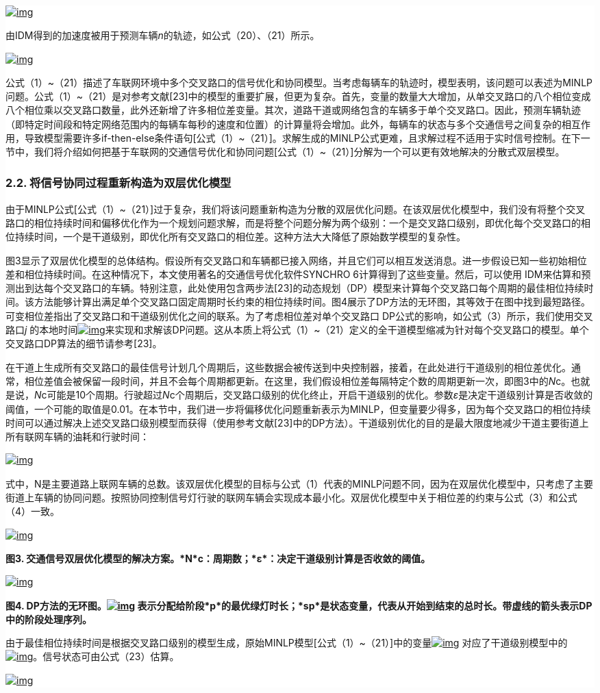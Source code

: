 [![img](http://www.engineering.org.cn/views/uploadfiles/png/f023cdd4ae294f9896ad9e321e212770.png)](http://www.engineering.org.cn/views/uploadfiles/png/f023cdd4ae294f9896ad9e321e212770.png)

由IDM得到的加速度被用于预测车辆*n*的轨迹，如公式（20）、（21）所示。

[![img](http://www.engineering.org.cn/views/uploadfiles/png/69734cb6028a4e4797e7f8ecfb079176.png)](http://www.engineering.org.cn/views/uploadfiles/png/69734cb6028a4e4797e7f8ecfb079176.png)

公式（1）~（21）描述了车联网环境中多个交叉路口的信号优化和协同模型。当考虑每辆车的轨迹时，模型表明，该问题可以表述为MINLP问题。公式（1）~（21）是对参考文献[23]中的模型的重要扩展，但更为复杂。首先，变量的数量大大增加，从单交叉路口的八个相位变成八个相位乘以交叉路口数量，此外还新增了许多相位差变量。其次，道路干道或网络包含的车辆多于单个交叉路口。因此，预测车辆轨迹（即特定时间段和特定网络范围内的每辆车每秒的速度和位置）的计算量将会增加。此外，每辆车的状态与多个交通信号之间复杂的相互作用，导致模型需要许多if-then-else条件语句[公式（1）~（21）]。求解生成的MINLP公式更难，且求解过程不适用于实时信号控制。在下一节中，我们将介绍如何把基于车联网的交通信号优化和协同问题[公式（1）~（21）]分解为一个可以更有效地解决的分散式双层模型。

### 2.2. 将信号协同过程重新构造为双层优化模型

由于MINLP公式[公式（1）~（21）]过于复杂，我们将该问题重新构造为分散的双层优化问题。在该双层优化模型中，我们没有将整个交叉路口的相位持续时间和偏移优化作为一个规划问题求解，而是将整个问题分解为两个级别：一个是交叉路口级别，即优化每个交叉路口的相位持续时间，一个是干道级别，即优化所有交叉路口的相位差。这种方法大大降低了原始数学模型的复杂性。

图3显示了双层优化模型的总体结构。假设所有交叉路口和车辆都已接入网络，并且它们可以相互发送消息。进一步假设已知一些初始相位差和相位持续时间。在这种情况下，本文使用著名的交通信号优化软件SYNCHRO 6计算得到了这些变量。然后，可以使用 IDM来估算和预测出到达每个交叉路口的车辆。特别注意，此处使用包含两步法[23]的动态规划（DP）模型来计算每个交叉路口每个周期的最佳相位持续时间。该方法能够计算出满足单个交叉路口固定周期时长约束的相位持续时间。图4展示了DP方法的无环图，其等效于在图中找到最短路径。可变相位差指出了交叉路口和干道级别优化之间的联系。为了考虑相位差对单个交叉路口 DP公式的影响，如公式（3）所示，我们使用交叉路口*j* 的本地时间[![img](http://www.engineering.org.cn/views/uploadfiles/png/efdc40da833b4ed6aa314d87e9fc4beb.png)](http://www.engineering.org.cn/views/uploadfiles/png/efdc40da833b4ed6aa314d87e9fc4beb.png)来实现和求解该DP问题。这从本质上将公式（1）~（21）定义的全干道模型缩减为针对每个交叉路口的模型。单个交叉路口DP算法的细节请参考[23]。

在干道上生成所有交叉路口的最佳信号计划几个周期后，这些数据会被传送到中央控制器，接着，在此处进行干道级别的相位差优化。通常，相位差值会被保留一段时间，并且不会每个周期都更新。在这里，我们假设相位差每隔特定个数的周期更新一次，即图3中的*N*c。也就是说，*N*c可能是10个周期。行驶超过*N*c个周期后，交叉路口级别的优化终止，开启干道级别的优化。参数*ε*是决定干道级别计算是否收敛的阈值，一个可能的取值是0.01。在本节中，我们进一步将偏移优化问题重新表示为MINLP，但变量要少得多，因为每个交叉路口的相位持续时间可以通过解决上述交叉路口级别模型而获得（使用参考文献[23]中的DP方法）。干道级别优化的目的是最大限度地减少干道主要街道上所有联网车辆的油耗和行驶时间：

[![img](http://www.engineering.org.cn/views/uploadfiles/png/4353b6e9bbe2495cb016659a0725266a.png)](http://www.engineering.org.cn/views/uploadfiles/png/4353b6e9bbe2495cb016659a0725266a.png)

式中，N是主要道路上联网车辆的总数。该双层优化模型的目标与公式（1）代表的MINLP问题不同，因为在双层优化模型中，只考虑了主要街道上车辆的协同问题。按照协同控制信号灯行驶的联网车辆会实现成本最小化。双层优化模型中关于相位差的约束与公式（3）和公式（4）一致。



[![img](http://www.engineering.org.cn/views/uploadfiles/png/5f9b6cd4a7234a2d8a65f6e97f87c9f7.png)](http://www.engineering.org.cn/views/uploadfiles/png/5f9b6cd4a7234a2d8a65f6e97f87c9f7.png)

**图3. 交通信号双层优化模型的解决方案。\*N\*c：周期数；\*ε\*：决定干道级别计算是否收敛的阈值。**



[![img](http://www.engineering.org.cn/views/uploadfiles/png/3cff4f0e6f914a9aa65e1b861493e93b.png)](http://www.engineering.org.cn/views/uploadfiles/png/3cff4f0e6f914a9aa65e1b861493e93b.png)

**图4. DP方法的无环图。[![img](http://www.engineering.org.cn/views/uploadfiles/png/731100c34e8044838caa6ecc0b352ed9.png)](http://www.engineering.org.cn/views/uploadfiles/png/731100c34e8044838caa6ecc0b352ed9.png) 表示分配给阶段\*p\*的最优绿灯时长；\*sp\*是状态变量，代表从开始到结束的总时长。带虚线的箭头表示DP中的阶段处理序列。**

由于最佳相位持续时间是根据交叉路口级别的模型生成，原始MINLP模型[公式（1）~（21）]中的变量[![img](http://www.engineering.org.cn/views/uploadfiles/png/ab20765aa4254a1dacf527a568b15720.png)](http://www.engineering.org.cn/views/uploadfiles/png/ab20765aa4254a1dacf527a568b15720.png) 对应了干道级别模型中的[![img](http://www.engineering.org.cn/views/uploadfiles/png/ea8f32f83e67404d8f1740910934caa1.png)](http://www.engineering.org.cn/views/uploadfiles/png/ea8f32f83e67404d8f1740910934caa1.png)。信号状态可由公式（23）估算。

[![img](http://www.engineering.org.cn/views/uploadfiles/png/83c7306c2c52444aae9514e303eab670.png)](http://www.engineering.org.cn/views/uploadfiles/png/83c7306c2c52444aae9514e303eab670.png)

